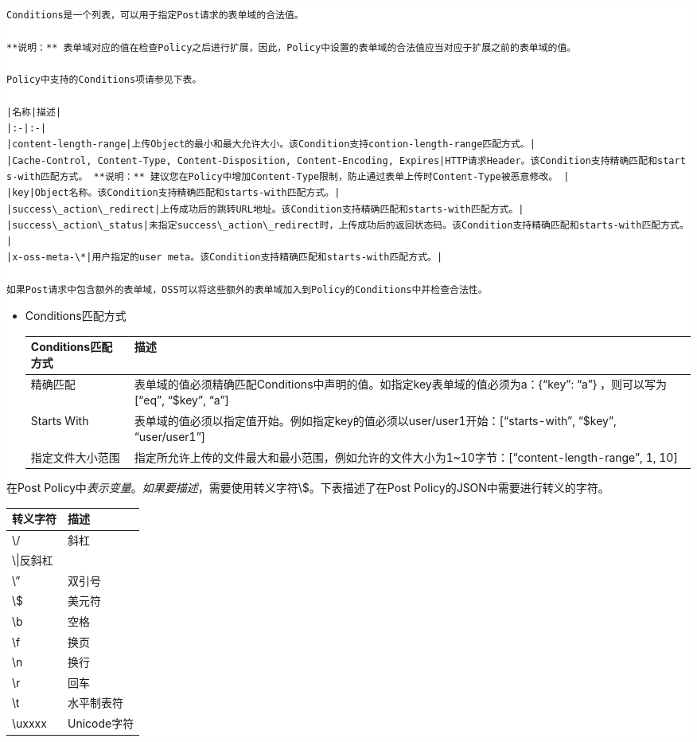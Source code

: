     Conditions是一个列表，可以用于指定Post请求的表单域的合法值。

    **说明：** 表单域对应的值在检查Policy之后进行扩展，因此，Policy中设置的表单域的合法值应当对应于扩展之前的表单域的值。

    Policy中支持的Conditions项请参见下表。

    |名称|描述|
    |:-|:-|
    |content-length-range|上传Object的最小和最大允许大小。该Condition支持contion-length-range匹配方式。|
    |Cache-Control, Content-Type, Content-Disposition, Content-Encoding, Expires|HTTP请求Header。该Condition支持精确匹配和starts-with匹配方式。 **说明：** 建议您在Policy中增加Content-Type限制，防止通过表单上传时Content-Type被恶意修改。 |
    |key|Object名称。该Condition支持精确匹配和starts-with匹配方式。|
    |success\_action\_redirect|上传成功后的跳转URL地址。该Condition支持精确匹配和starts-with匹配方式。|
    |success\_action\_status|未指定success\_action\_redirect时，上传成功后的返回状态码。该Condition支持精确匹配和starts-with匹配方式。|
    |x-oss-meta-\*|用户指定的user meta。该Condition支持精确匹配和starts-with匹配方式。|

    如果Post请求中包含额外的表单域，OSS可以将这些额外的表单域加入到Policy的Conditions中并检查合法性。

-   Conditions匹配方式

    |Conditions匹配方式|描述|
    |:-------------|:-|
    |精确匹配|表单域的值必须精确匹配Conditions中声明的值。如指定key表单域的值必须为a：\{“key”: “a”\} ，则可以写为\[“eq”, “$key”, “a”\]|
    |Starts With|表单域的值必须以指定值开始。例如指定key的值必须以user/user1开始：\[“starts-with”, “$key”, “user/user1”\]|
    |指定文件大小范围|指定所允许上传的文件最大和最小范围，例如允许的文件大小为1~10字节：\[“content-length-range”, 1, 10\]|


在Post Policy中$表示变量。如果要描述$，需要使用转义字符\\$。下表描述了在Post Policy的JSON中需要进行转义的字符。

|转义字符|描述|
|:---|:-|
|\\/|斜杠|
|\\\\|反斜杠|
|\\”|双引号|
|\\$|美元符|
|\\b|空格|
|\\f|换页|
|\\n|换行|
|\\r|回车|
|\\t|水平制表符|
|\\uxxxx|Unicode字符|
